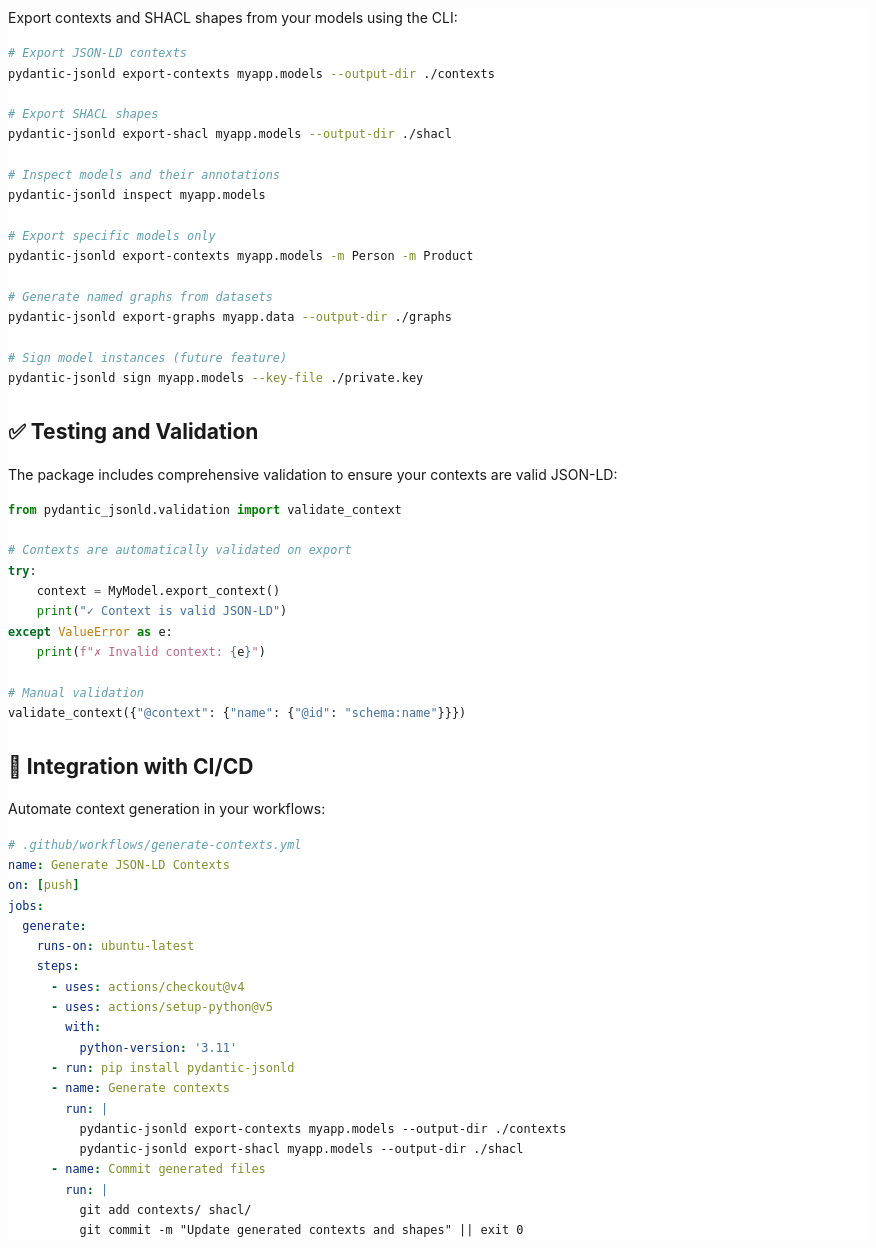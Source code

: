 Export contexts and SHACL shapes from your models using the CLI:

```bash
# Export JSON-LD contexts
pydantic-jsonld export-contexts myapp.models --output-dir ./contexts

# Export SHACL shapes  
pydantic-jsonld export-shacl myapp.models --output-dir ./shacl

# Inspect models and their annotations
pydantic-jsonld inspect myapp.models

# Export specific models only
pydantic-jsonld export-contexts myapp.models -m Person -m Product

# Generate named graphs from datasets
pydantic-jsonld export-graphs myapp.data --output-dir ./graphs

# Sign model instances (future feature)
pydantic-jsonld sign myapp.models --key-file ./private.key
```

## ✅ Testing and Validation

The package includes comprehensive validation to ensure your contexts are valid JSON-LD:

```python
from pydantic_jsonld.validation import validate_context

# Contexts are automatically validated on export
try:
    context = MyModel.export_context()
    print("✓ Context is valid JSON-LD")
except ValueError as e:
    print(f"✗ Invalid context: {e}")

# Manual validation
validate_context({"@context": {"name": {"@id": "schema:name"}}})
```

## 🔄 Integration with CI/CD

Automate context generation in your workflows:

```yaml
# .github/workflows/generate-contexts.yml
name: Generate JSON-LD Contexts
on: [push]
jobs:
  generate:
    runs-on: ubuntu-latest
    steps:
      - uses: actions/checkout@v4
      - uses: actions/setup-python@v5
        with:
          python-version: '3.11'
      - run: pip install pydantic-jsonld
      - name: Generate contexts
        run: |
          pydantic-jsonld export-contexts myapp.models --output-dir ./contexts
          pydantic-jsonld export-shacl myapp.models --output-dir ./shacl
      - name: Commit generated files
        run: |
          git add contexts/ shacl/
          git commit -m "Update generated contexts and shapes" || exit 0
```